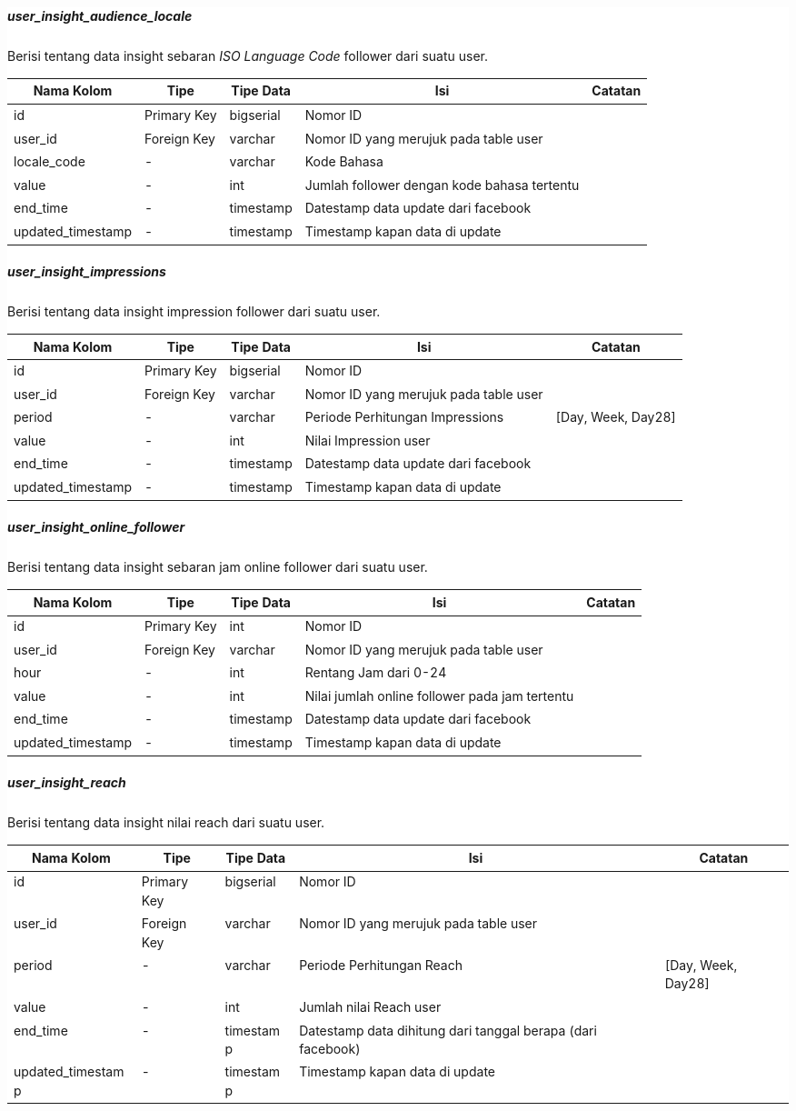 
##### **user_insight_audience_locale**
Berisi tentang data insight sebaran *ISO Language Code* follower dari suatu user.

| Nama Kolom        | Tipe        | Tipe Data | Isi                                         | Catatan |
|-------------------|-------------|-----------|---------------------------------------------|---------|
| id                | Primary Key | bigserial | Nomor ID                                    |         |
| user_id           | Foreign Key | varchar   | Nomor ID yang merujuk pada table user       |         |
| locale_code       | -           | varchar   | Kode Bahasa                                 |         |
| value             | -           | int       | Jumlah follower dengan kode bahasa tertentu |         |
| end_time          | -           | timestamp | Datestamp data update dari facebook         |         |
| updated_timestamp | -           | timestamp | Timestamp kapan data di update              |         |

##### **user_insight_impressions**
Berisi tentang data insight impression follower dari suatu user.

| Nama Kolom        | Tipe        | Tipe Data | Isi                                   | Catatan             |
|-------------------|-------------|-----------|---------------------------------------|---------------------|
| id                | Primary Key | bigserial | Nomor ID                              |                     |
| user_id           | Foreign Key | varchar   | Nomor ID yang merujuk pada table user |                     |
| period            | -           | varchar   | Periode Perhitungan Impressions       | [Day, Week, Day28]  |
| value             | -           | int       | Nilai Impression user                 |                     |
| end_time          | -           | timestamp | Datestamp data update dari facebook   |                     |
| updated_timestamp | -           | timestamp | Timestamp kapan data di update        |                     | 

##### **user_insight_online_follower**
Berisi tentang data insight sebaran jam online follower dari suatu user.

| Nama Kolom        | Tipe        | Tipe Data | Isi                                            | Catatan |
|-------------------|-------------|-----------|------------------------------------------------|---------|
| id                | Primary Key | int       | Nomor ID                                       |         |
| user_id           | Foreign Key | varchar   | Nomor ID yang merujuk pada table user          |         |
| hour              | -           | int       | Rentang Jam dari 0-24                          |         |
| value             | -           | int       | Nilai jumlah online follower pada jam tertentu |         |
| end_time          | -           | timestamp | Datestamp data update dari facebook            |         |
| updated_timestamp | -           | timestamp | Timestamp kapan data di update                 |         |

##### **user_insight_reach**
Berisi tentang data insight nilai reach dari suatu user.

| Nama Kolom        | Tipe        | Tipe Data | Isi                                                         | Catatan             |
|-------------------|-------------|-----------|-------------------------------------------------------------|---------------------|
| id                | Primary Key | bigserial | Nomor ID                                                    |                     |
| user_id           | Foreign Key | varchar   | Nomor ID yang merujuk pada table user                       |                     |
| period            | -           | varchar   | Periode Perhitungan Reach                                   | [Day, Week, Day28]  |
| value             | -           | int       | Jumlah nilai Reach user                                     |                     |
| end_time          | -           | timestamp | Datestamp data dihitung dari tanggal berapa (dari facebook) |                     |
| updated_timestamp | -           | timestamp | Timestamp kapan data di update                              |                     |
